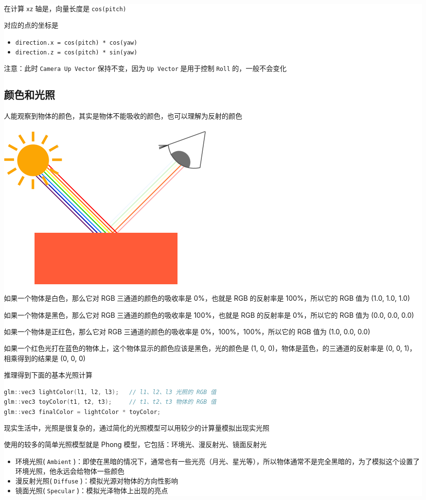 在计算 `xz` 轴是，向量长度是 `cos(pitch)` 

对应的点的坐标是 

- `direction.x = cos(pitch) * cos(yaw)`
- `direction.z = cos(pitch) * sin(yaw)`

注意：此时 `Camera Up Vector` 保持不变，因为 `Up Vector` 是用于控制 `Roll` 的，一般不会变化

## 颜色和光照

人能观察到物体的颜色，其实是物体不能吸收的颜色，也可以理解为反射的颜色

![](Image/032.png)

如果一个物体是白色，那么它对 RGB 三通道的颜色的吸收率是 0%，也就是 RGB 的反射率是 100%，所以它的 RGB 值为 (1.0, 1.0, 1.0)

如果一个物体是黑色，那么它对 RGB 三通道的颜色的吸收率是 100%，也就是 RGB 的反射率是 0%，所以它的 RGB 值为 (0.0, 0.0, 0.0)

如果一个物体是正红色，那么它对 RGB 三通道的颜色的吸收率是 0%，100%，100%，所以它的 RGB 值为 (1.0, 0.0, 0.0)

如果一个红色光打在蓝色的物体上，这个物体显示的颜色应该是黑色，光的颜色是 (1, 0, 0)，物体是蓝色，的三通道的反射率是 (0, 0, 1)，相乘得到的结果是 (0, 0, 0)

推理得到下面的基本光照计算

```cpp
glm::vec3 lightColor(l1, l2, l3);	// l1、l2、l3 光照的 RGB 值 
glm::vec3 toyColor(t1, t2, t3);		// t1、t2、t3 物体的 RGB 值
glm::vec3 finalColor = lightColor * toyColor;
```

现实生活中，光照是很复杂的，通过简化的光照模型可以用较少的计算量模拟出现实光照

使用的较多的简单光照模型就是 Phong 模型，它包括：环境光、漫反射光、镜面反射光

- 环境光照( `Ambient` )：即使在黑暗的情况下，通常也有一些光亮（月光、星光等），所以物体通常不是完全黑暗的，为了模拟这个设置了环境光照，他永远会给物体一些颜色
- 漫反射光照( `Diffuse` )：模拟光源对物体的方向性影响
- 镜面光照( `Specular` )：模拟光泽物体上出现的亮点

